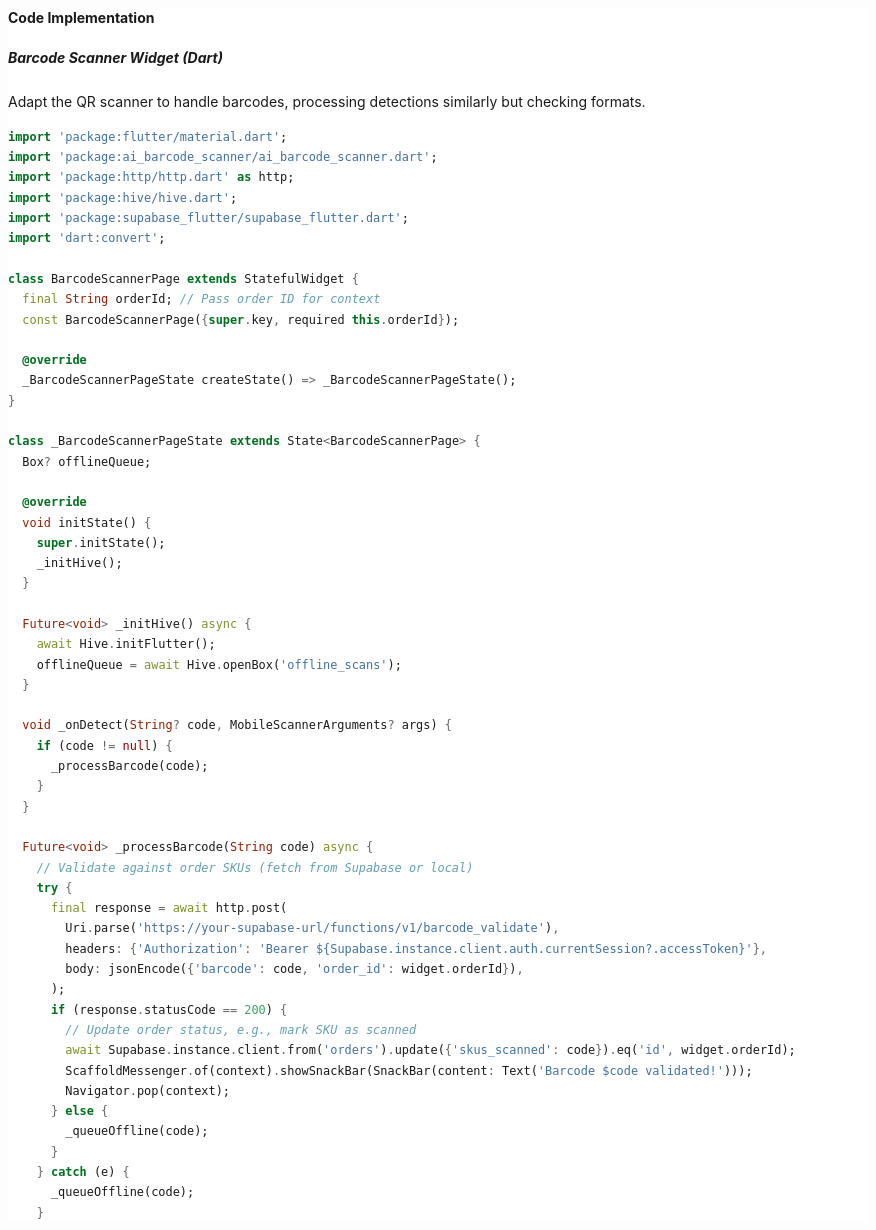 #### Code Implementation

##### Barcode Scanner Widget (Dart)

Adapt the QR scanner to handle barcodes, processing detections similarly but checking formats.

```dart
import 'package:flutter/material.dart';
import 'package:ai_barcode_scanner/ai_barcode_scanner.dart';
import 'package:http/http.dart' as http;
import 'package:hive/hive.dart';
import 'package:supabase_flutter/supabase_flutter.dart';
import 'dart:convert';

class BarcodeScannerPage extends StatefulWidget {
  final String orderId; // Pass order ID for context
  const BarcodeScannerPage({super.key, required this.orderId});

  @override
  _BarcodeScannerPageState createState() => _BarcodeScannerPageState();
}

class _BarcodeScannerPageState extends State<BarcodeScannerPage> {
  Box? offlineQueue;

  @override
  void initState() {
    super.initState();
    _initHive();
  }

  Future<void> _initHive() async {
    await Hive.initFlutter();
    offlineQueue = await Hive.openBox('offline_scans');
  }

  void _onDetect(String? code, MobileScannerArguments? args) {
    if (code != null) {
      _processBarcode(code);
    }
  }

  Future<void> _processBarcode(String code) async {
    // Validate against order SKUs (fetch from Supabase or local)
    try {
      final response = await http.post(
        Uri.parse('https://your-supabase-url/functions/v1/barcode_validate'),
        headers: {'Authorization': 'Bearer ${Supabase.instance.client.auth.currentSession?.accessToken}'},
        body: jsonEncode({'barcode': code, 'order_id': widget.orderId}),
      );
      if (response.statusCode == 200) {
        // Update order status, e.g., mark SKU as scanned
        await Supabase.instance.client.from('orders').update({'skus_scanned': code}).eq('id', widget.orderId);
        ScaffoldMessenger.of(context).showSnackBar(SnackBar(content: Text('Barcode $code validated!')));
        Navigator.pop(context);
      } else {
        _queueOffline(code);
      }
    } catch (e) {
      _queueOffline(code);
    }
```